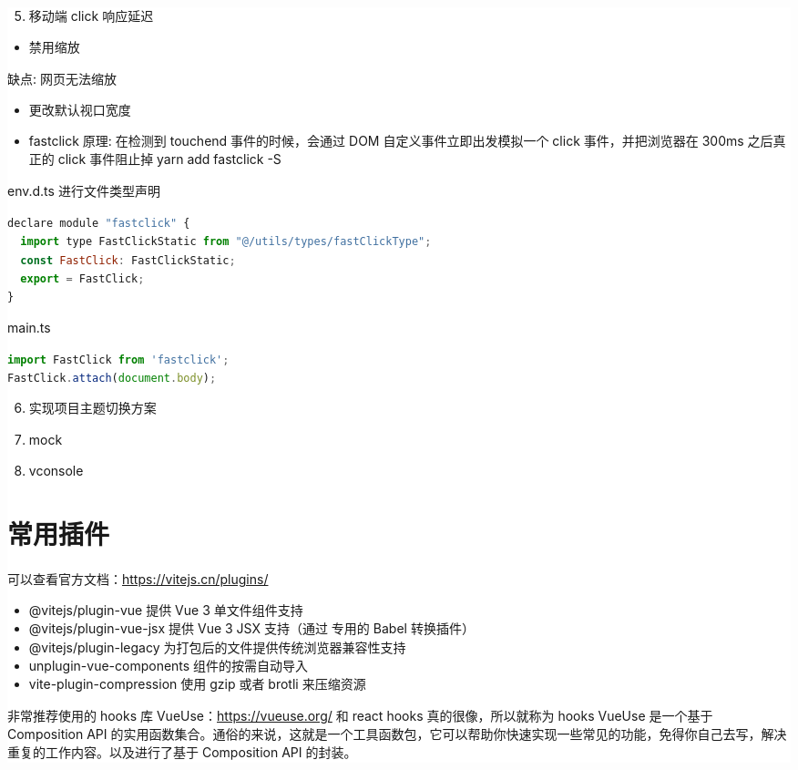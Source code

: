 5. 移动端 click 响应延迟

- 禁用缩放

<meta name = "viewport" content="user-scalable=no" >

缺点: 网页无法缩放

- 更改默认视口宽度

<meta name="viewport" content="width=device-width">

- fastclick
  原理: 在检测到 touchend 事件的时候，会通过 DOM 自定义事件立即出发模拟一个 click 事件，并把浏览器在 300ms 之后真正的 click 事件阻止掉
  yarn add fastclick -S

env.d.ts 进行文件类型声明

```js
declare module "fastclick" {
  import type FastClickStatic from "@/utils/types/fastClickType";
  const FastClick: FastClickStatic;
  export = FastClick;
}
```

main.ts

```js
import FastClick from 'fastclick';
FastClick.attach(document.body);
```

6. 实现项目主题切换方案

7. mock

8. vconsole

# 常用插件

可以查看官方文档：https://vitejs.cn/plugins/

- @vitejs/plugin-vue 提供 Vue 3 单文件组件支持
- @vitejs/plugin-vue-jsx 提供 Vue 3 JSX 支持（通过 专用的 Babel 转换插件）
- @vitejs/plugin-legacy 为打包后的文件提供传统浏览器兼容性支持
- unplugin-vue-components 组件的按需自动导入
- vite-plugin-compression 使用 gzip 或者 brotli 来压缩资源

非常推荐使用的 hooks 库
VueUse：https://vueuse.org/
和 react hooks 真的很像，所以就称为 hooks
VueUse 是一个基于 Composition API 的实用函数集合。通俗的来说，这就是一个工具函数包，它可以帮助你快速实现一些常见的功能，免得你自己去写，解决重复的工作内容。以及进行了基于 Composition API 的封装。

